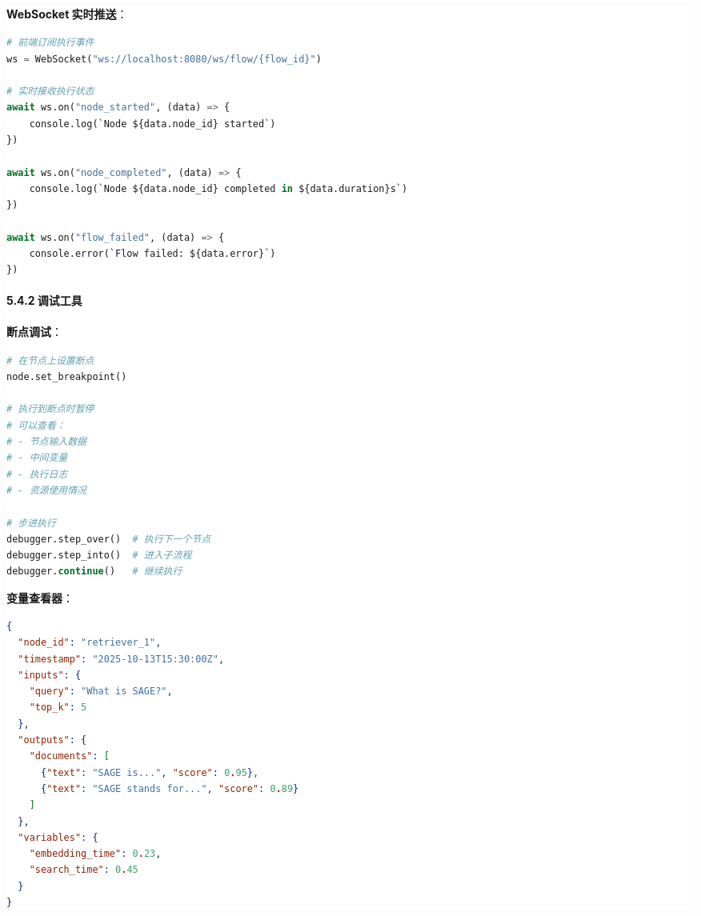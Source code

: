 **WebSocket 实时推送**：
```python
# 前端订阅执行事件
ws = WebSocket("ws://localhost:8080/ws/flow/{flow_id}")

# 实时接收执行状态
await ws.on("node_started", (data) => {
    console.log(`Node ${data.node_id} started`)
})

await ws.on("node_completed", (data) => {
    console.log(`Node ${data.node_id} completed in ${data.duration}s`)
})

await ws.on("flow_failed", (data) => {
    console.error(`Flow failed: ${data.error}`)
})
```

#### 5.4.2 调试工具

**断点调试**：
```python
# 在节点上设置断点
node.set_breakpoint()

# 执行到断点时暂停
# 可以查看：
# - 节点输入数据
# - 中间变量
# - 执行日志
# - 资源使用情况

# 步进执行
debugger.step_over()  # 执行下一个节点
debugger.step_into()  # 进入子流程
debugger.continue()   # 继续执行
```

**变量查看器**：
```json
{
  "node_id": "retriever_1",
  "timestamp": "2025-10-13T15:30:00Z",
  "inputs": {
    "query": "What is SAGE?",
    "top_k": 5
  },
  "outputs": {
    "documents": [
      {"text": "SAGE is...", "score": 0.95},
      {"text": "SAGE stands for...", "score": 0.89}
    ]
  },
  "variables": {
    "embedding_time": 0.23,
    "search_time": 0.45
  }
}
```
